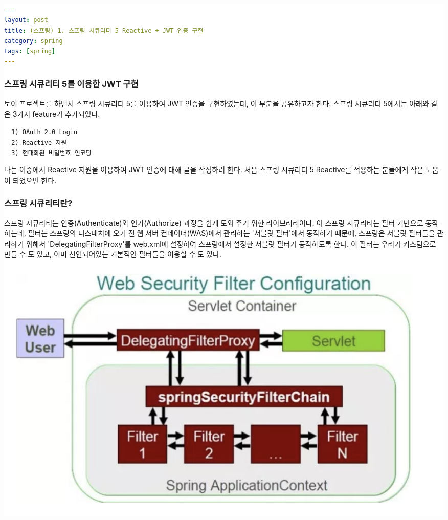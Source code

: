 ```yaml
---
layout: post
title: (스프링) 1. 스프링 시큐리티 5 Reactive + JWT 인증 구현
category: spring
tags: [spring]
---
```


### 스프링 시큐리티 5를 이용한 JWT 구현

 토이 프로젝트를 하면서 스프링 시큐리티 5를 이용하여 JWT 인증을 구현하였는데, 이 부분을 공유하고자 한다.
스프링 시큐리티 5에서는 아래와 같은 3가지 feature가 추가되었다.

```
  1) OAuth 2.0 Login
  2) Reactive 지원
  3) 현대화된 비밀번호 인코딩
```

 나는 이중에서 Reactive 지원을 이용하여 JWT 인증에 대해 글을 작성하려 한다.
처음 스프링 시큐리티 5 Reactive를 적용하는 분들에게 작은 도움이 되었으면 한다.

### 스프링 시큐리티란?

 스프링 시큐리티는 인증(Authenticate)와 인가(Authorize) 과정을 쉽게 도와 주기 위한 라이브러리이다.
이 스프링 시큐리티는 필터 기반으로 동작하는데, 필터는 스프링의 디스패처에 오기 전 웹 서버 컨테이너(WAS)에서 관리하는
'서블릿 필터'에서 동작하기 때문에, 스프링은 서블릿 필터들을 관리하기 위해서 'DelegatingFilterProxy'를
web.xml에 설정하여 스프링에서 설정한 서블릿 필터가 동작하도록 한다.
 이 필터는 우리가 커스텀으로 만들 수 도 있고, 이미 선언되어있는 기본적인 필터들을 이용할 수 도 있다.

 ![filter-archi](https://github.com/heesuk-ahn/heesuk-ahn.github.io/blob/master/assets/images/spring-security-5-jwt/filter-archi.png?raw=true)
